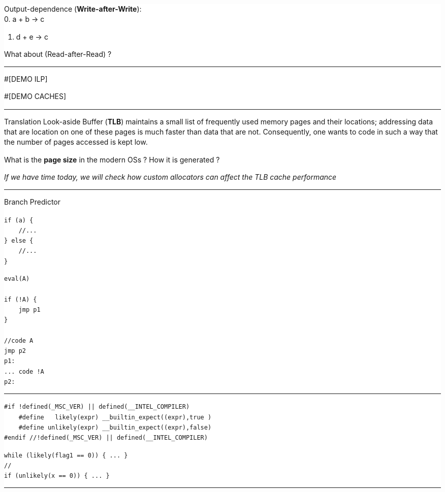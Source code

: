 Output-dependence (**Write-after-Write**):  
0. a + b -> c  
1. d + e -> c

What about (Read-after-Read) ?

---

#[DEMO ILP]

#[DEMO CACHES]

---

Translation Look-aside Buffer (**TLB**) maintains a small list of frequently used memory pages and their locations; addressing data that are location on one of these pages is much faster than data that are not. Consequently, one wants to code in such a way that the number of pages accessed is kept low.

What is the **page size** in the modern OSs ? How it is generated ?

*If we have time today, we will check how custom allocators can affect the TLB cache performance*

---

Branch Predictor
```
if (a) {
    //...
} else {
    //...
}
```

```
eval(A)

if (!A) {
    jmp p1
}

//code A
jmp p2
p1:
... code !A
p2:
```

---

```
#if !defined(_MSC_VER) || defined(__INTEL_COMPILER)
    #define   likely(expr) __builtin_expect((expr),true )
    #define unlikely(expr) __builtin_expect((expr),false)
#endif //!defined(_MSC_VER) || defined(__INTEL_COMPILER)
```

```
while (likely(flag1 == 0)) { ... }
//
if (unlikely(x == 0)) { ... }
```

---